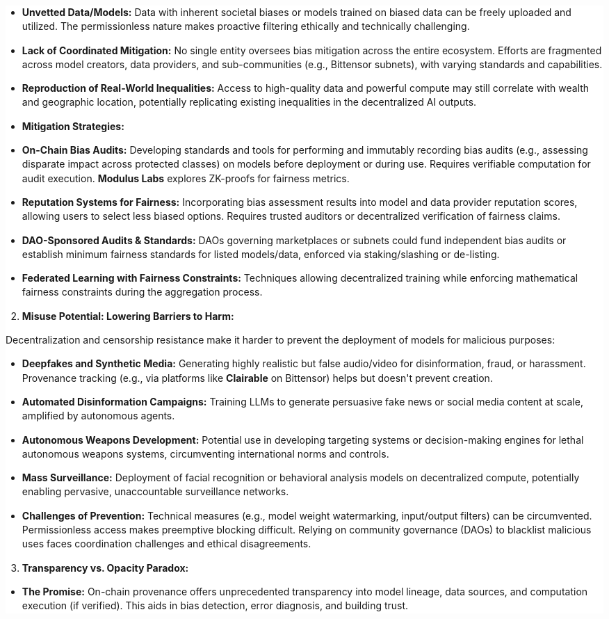 *   **Unvetted Data/Models:** Data with inherent societal biases or models trained on biased data can be freely uploaded and utilized. The permissionless nature makes proactive filtering ethically and technically challenging.

*   **Lack of Coordinated Mitigation:** No single entity oversees bias mitigation across the entire ecosystem. Efforts are fragmented across model creators, data providers, and sub-communities (e.g., Bittensor subnets), with varying standards and capabilities.

*   **Reproduction of Real-World Inequalities:** Access to high-quality data and powerful compute may still correlate with wealth and geographic location, potentially replicating existing inequalities in the decentralized AI outputs.

*   **Mitigation Strategies:**

*   **On-Chain Bias Audits:** Developing standards and tools for performing and immutably recording bias audits (e.g., assessing disparate impact across protected classes) on models before deployment or during use. Requires verifiable computation for audit execution. **Modulus Labs** explores ZK-proofs for fairness metrics.

*   **Reputation Systems for Fairness:** Incorporating bias assessment results into model and data provider reputation scores, allowing users to select less biased options. Requires trusted auditors or decentralized verification of fairness claims.

*   **DAO-Sponsored Audits & Standards:** DAOs governing marketplaces or subnets could fund independent bias audits or establish minimum fairness standards for listed models/data, enforced via staking/slashing or de-listing.

*   **Federated Learning with Fairness Constraints:** Techniques allowing decentralized training while enforcing mathematical fairness constraints during the aggregation process.

2.  **Misuse Potential: Lowering Barriers to Harm:**

Decentralization and censorship resistance make it harder to prevent the deployment of models for malicious purposes:

*   **Deepfakes and Synthetic Media:** Generating highly realistic but false audio/video for disinformation, fraud, or harassment. Provenance tracking (e.g., via platforms like **Clairable** on Bittensor) helps but doesn't prevent creation.

*   **Automated Disinformation Campaigns:** Training LLMs to generate persuasive fake news or social media content at scale, amplified by autonomous agents.

*   **Autonomous Weapons Development:** Potential use in developing targeting systems or decision-making engines for lethal autonomous weapons systems, circumventing international norms and controls.

*   **Mass Surveillance:** Deployment of facial recognition or behavioral analysis models on decentralized compute, potentially enabling pervasive, unaccountable surveillance networks.

*   **Challenges of Prevention:** Technical measures (e.g., model weight watermarking, input/output filters) can be circumvented. Permissionless access makes preemptive blocking difficult. Relying on community governance (DAOs) to blacklist malicious uses faces coordination challenges and ethical disagreements.

3.  **Transparency vs. Opacity Paradox:**

*   **The Promise:** On-chain provenance offers unprecedented transparency into model lineage, data sources, and computation execution (if verified). This aids in bias detection, error diagnosis, and building trust.
